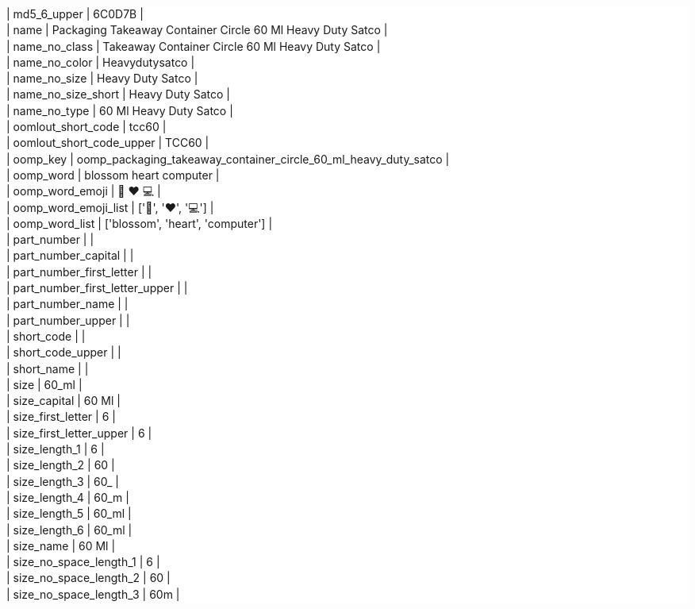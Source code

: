 | md5_6_upper | 6C0D7B |  
| name | Packaging Takeaway Container Circle 60 Ml Heavy Duty Satco |  
| name_no_class | Takeaway Container Circle 60 Ml Heavy Duty Satco |  
| name_no_color | Heavydutysatco |  
| name_no_size | Heavy Duty Satco |  
| name_no_size_short | Heavy Duty Satco |  
| name_no_type | 60 Ml Heavy Duty Satco |  
| oomlout_short_code | tcc60 |  
| oomlout_short_code_upper | TCC60 |  
| oomp_key | oomp_packaging_takeaway_container_circle_60_ml_heavy_duty_satco |  
| oomp_word | blossom heart computer |  
| oomp_word_emoji | :blossom: :heart: :computer: |  
| oomp_word_emoji_list | [':blossom:', ':heart:', ':computer:'] |  
| oomp_word_list | ['blossom', 'heart', 'computer'] |  
| part_number |  |  
| part_number_capital |  |  
| part_number_first_letter |  |  
| part_number_first_letter_upper |  |  
| part_number_name |  |  
| part_number_upper |  |  
| short_code |  |  
| short_code_upper |  |  
| short_name |  |  
| size | 60_ml |  
| size_capital | 60 Ml |  
| size_first_letter | 6 |  
| size_first_letter_upper | 6 |  
| size_length_1 | 6 |  
| size_length_2 | 60 |  
| size_length_3 | 60_ |  
| size_length_4 | 60_m |  
| size_length_5 | 60_ml |  
| size_length_6 | 60_ml |  
| size_name | 60 Ml |  
| size_no_space_length_1 | 6 |  
| size_no_space_length_2 | 60 |  
| size_no_space_length_3 | 60m |  